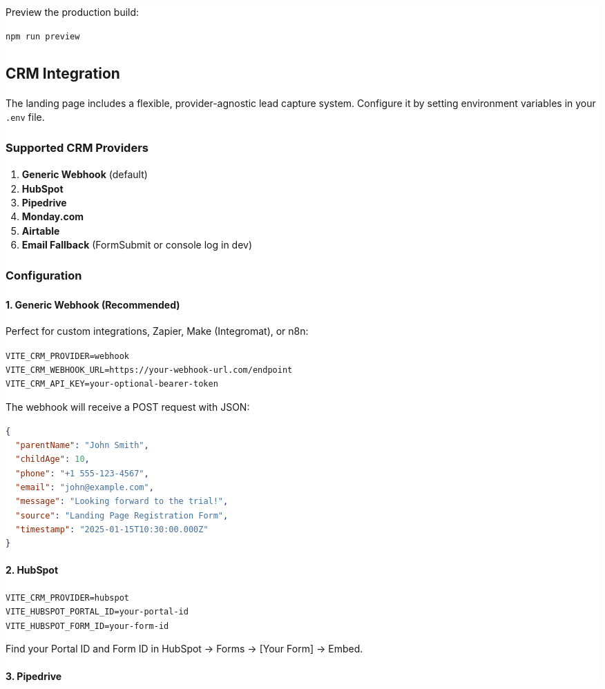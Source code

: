 Preview the production build:

```bash
npm run preview
```

## CRM Integration

The landing page includes a flexible, provider-agnostic lead capture system. Configure it by setting environment variables in your `.env` file.

### Supported CRM Providers

1. **Generic Webhook** (default)
2. **HubSpot**
3. **Pipedrive**
4. **Monday.com**
5. **Airtable**
6. **Email Fallback** (FormSubmit or console log in dev)

### Configuration

#### 1. Generic Webhook (Recommended)

Perfect for custom integrations, Zapier, Make (Integromat), or n8n:

```env
VITE_CRM_PROVIDER=webhook
VITE_CRM_WEBHOOK_URL=https://your-webhook-url.com/endpoint
VITE_CRM_API_KEY=your-optional-bearer-token
```

The webhook will receive a POST request with JSON:
```json
{
  "parentName": "John Smith",
  "childAge": 10,
  "phone": "+1 555-123-4567",
  "email": "john@example.com",
  "message": "Looking forward to the trial!",
  "source": "Landing Page Registration Form",
  "timestamp": "2025-01-15T10:30:00.000Z"
}
```

#### 2. HubSpot

```env
VITE_CRM_PROVIDER=hubspot
VITE_HUBSPOT_PORTAL_ID=your-portal-id
VITE_HUBSPOT_FORM_ID=your-form-id
```

Find your Portal ID and Form ID in HubSpot → Forms → [Your Form] → Embed.

#### 3. Pipedrive
